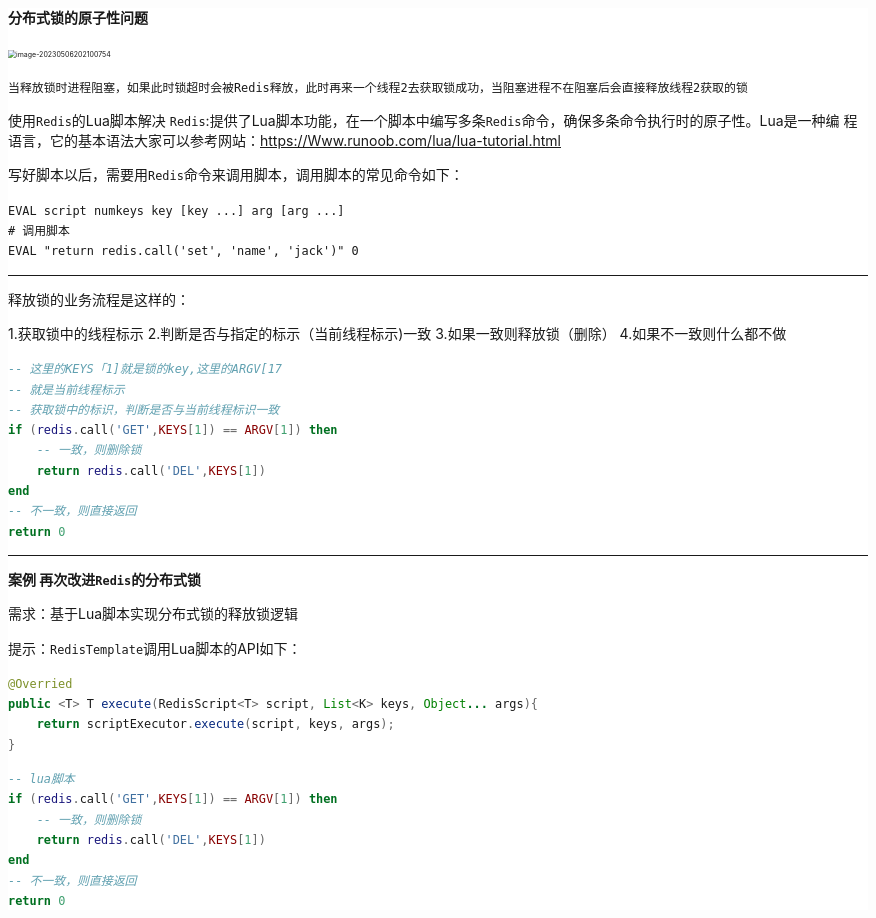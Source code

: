 
**分布式锁的原子性问题**

<img src="https://bed.flyone.space/%E7%AC%94%E8%AE%B0/image-20230506202100754.png" alt="image-20230506202100754" style="zoom:50%;" />

```
当释放锁时进程阻塞，如果此时锁超时会被Redis释放，此时再来一个线程2去获取锁成功，当阻塞进程不在阻塞后会直接释放线程2获取的锁
```

使用`Redis`的Lua脚本解决
`Redis`:提供了Lua脚本功能，在一个脚本中编写多条`Redis`命令，确保多条命令执行时的原子性。Lua是一种编
程语言，它的基本语法大家可以参考网站：https://Www.runoob.com/lua/lua-tutorial.html

写好脚本以后，需要用`Redis`命令来调用脚本，调用脚本的常见命令如下：

```shell
EVAL script numkeys key [key ...] arg [arg ...]
# 调用脚本
EVAL "return redis.call('set', 'name', 'jack')" 0
```

---

释放锁的业务流程是这样的：

1.获取锁中的线程标示
2.判断是否与指定的标示（当前线程标示)一致
3.如果一致则释放锁（删除）
4.如果不一致则什么都不做

```lua
-- 这里的KEYS「1]就是锁的key,这里的ARGV[17
-- 就是当前线程标示
-- 获取锁中的标识，判断是否与当前线程标识一致
if (redis.call('GET',KEYS[1]) == ARGV[1]) then
	-- 一致，则删除锁
	return redis.call('DEL',KEYS[1])
end
-- 不一致，则直接返回
return 0
```

---

**案例 再次改进`Redis`的分布式锁**

需求：基于Lua脚本实现分布式锁的释放锁逻辑

提示：`RedisTemplate`调用Lua脚本的API如下：

```java
@Overried
public <T> T execute(RedisScript<T> script, List<K> keys, Object... args){
    return scriptExecutor.execute(script, keys, args);
}
```

```lua
-- lua脚本
if (redis.call('GET',KEYS[1]) == ARGV[1]) then
    -- 一致，则删除锁
    return redis.call('DEL',KEYS[1])
end
-- 不一致，则直接返回
return 0
```
